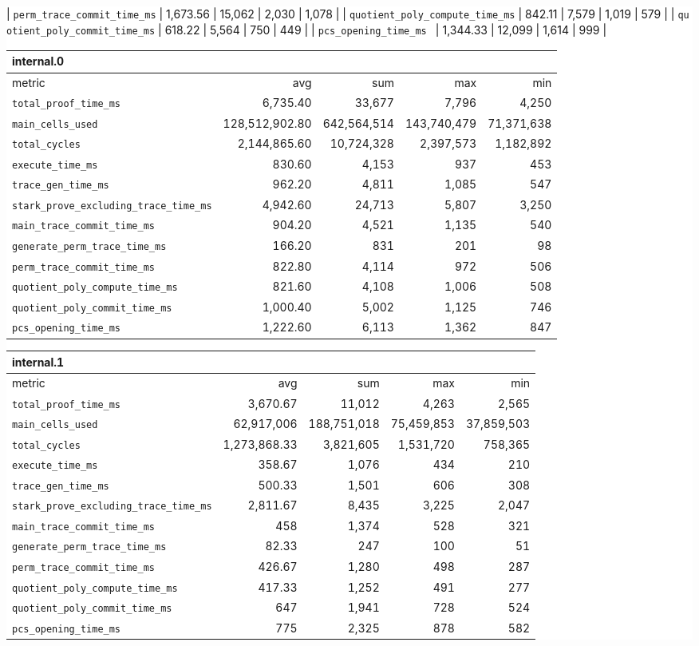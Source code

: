 | `perm_trace_commit_time_ms` |  1,673.56 |  15,062 |  2,030 |  1,078 |
| `quotient_poly_compute_time_ms` |  842.11 |  7,579 |  1,019 |  579 |
| `quotient_poly_commit_time_ms` |  618.22 |  5,564 |  750 |  449 |
| `pcs_opening_time_ms ` |  1,344.33 |  12,099 |  1,614 |  999 |

| internal.0 |||||
|:---|---:|---:|---:|---:|
|metric|avg|sum|max|min|
| `total_proof_time_ms ` |  6,735.40 |  33,677 |  7,796 |  4,250 |
| `main_cells_used     ` |  128,512,902.80 |  642,564,514 |  143,740,479 |  71,371,638 |
| `total_cycles        ` |  2,144,865.60 |  10,724,328 |  2,397,573 |  1,182,892 |
| `execute_time_ms     ` |  830.60 |  4,153 |  937 |  453 |
| `trace_gen_time_ms   ` |  962.20 |  4,811 |  1,085 |  547 |
| `stark_prove_excluding_trace_time_ms` |  4,942.60 |  24,713 |  5,807 |  3,250 |
| `main_trace_commit_time_ms` |  904.20 |  4,521 |  1,135 |  540 |
| `generate_perm_trace_time_ms` |  166.20 |  831 |  201 |  98 |
| `perm_trace_commit_time_ms` |  822.80 |  4,114 |  972 |  506 |
| `quotient_poly_compute_time_ms` |  821.60 |  4,108 |  1,006 |  508 |
| `quotient_poly_commit_time_ms` |  1,000.40 |  5,002 |  1,125 |  746 |
| `pcs_opening_time_ms ` |  1,222.60 |  6,113 |  1,362 |  847 |

| internal.1 |||||
|:---|---:|---:|---:|---:|
|metric|avg|sum|max|min|
| `total_proof_time_ms ` |  3,670.67 |  11,012 |  4,263 |  2,565 |
| `main_cells_used     ` |  62,917,006 |  188,751,018 |  75,459,853 |  37,859,503 |
| `total_cycles        ` |  1,273,868.33 |  3,821,605 |  1,531,720 |  758,365 |
| `execute_time_ms     ` |  358.67 |  1,076 |  434 |  210 |
| `trace_gen_time_ms   ` |  500.33 |  1,501 |  606 |  308 |
| `stark_prove_excluding_trace_time_ms` |  2,811.67 |  8,435 |  3,225 |  2,047 |
| `main_trace_commit_time_ms` |  458 |  1,374 |  528 |  321 |
| `generate_perm_trace_time_ms` |  82.33 |  247 |  100 |  51 |
| `perm_trace_commit_time_ms` |  426.67 |  1,280 |  498 |  287 |
| `quotient_poly_compute_time_ms` |  417.33 |  1,252 |  491 |  277 |
| `quotient_poly_commit_time_ms` |  647 |  1,941 |  728 |  524 |
| `pcs_opening_time_ms ` |  775 |  2,325 |  878 |  582 |
